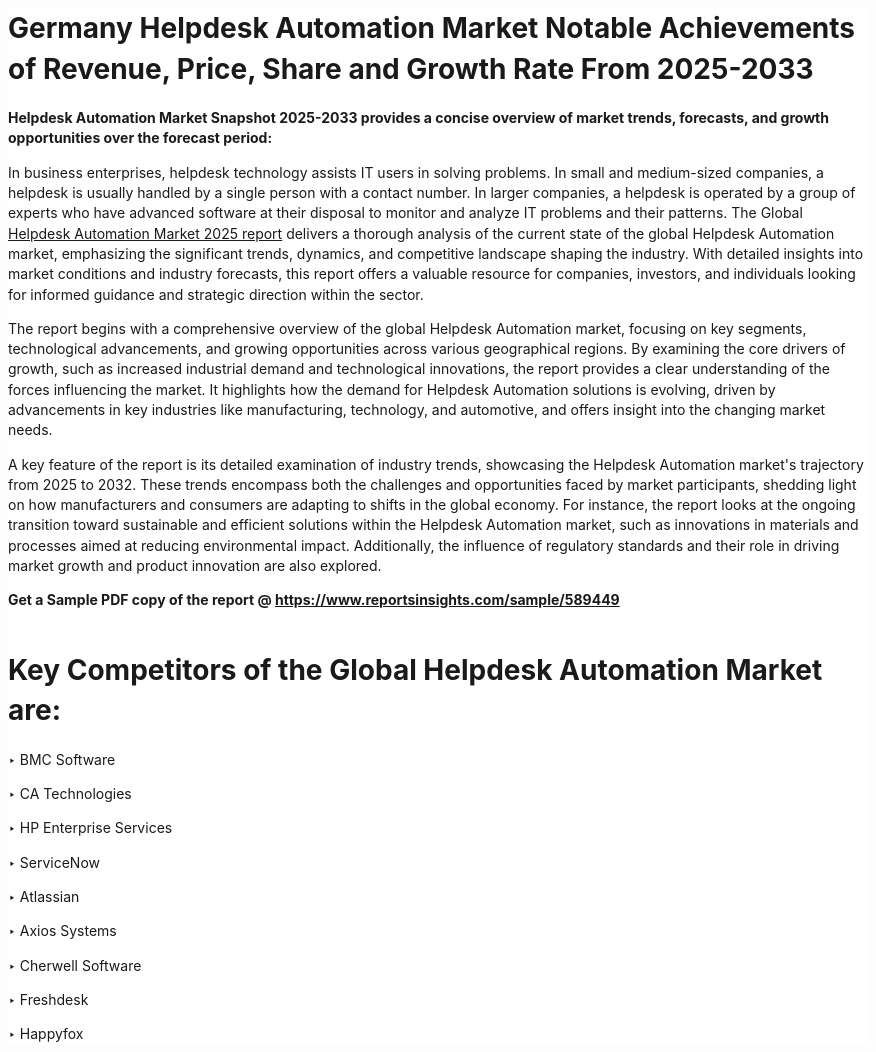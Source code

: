# Germany Helpdesk Automation Market Notable Achievements of Revenue, Price, Share and Growth Rate From 2025-2033

<strong>Helpdesk Automation Market Snapshot 2025-2033 provides a concise overview of market trends, forecasts, and growth opportunities over the forecast period:</strong>

In business enterprises, helpdesk technology assists IT users in solving problems. In small and medium-sized companies, a helpdesk is usually handled by a single person with a contact number. In larger companies, a helpdesk is operated by a group of experts who have advanced software at their disposal to monitor and analyze IT problems and their patterns. The Global <a href=https://www.reportsinsights.com/sample/589449>Helpdesk Automation Market 2025 report</a> delivers a thorough analysis of the current state of the global Helpdesk Automation market, emphasizing the significant trends, dynamics, and competitive landscape shaping the industry. With detailed insights into market conditions and industry forecasts, this report offers a valuable resource for companies, investors, and individuals looking for informed guidance and strategic direction within the sector.

The report begins with a comprehensive overview of the global Helpdesk Automation market, focusing on key segments, technological advancements, and growing opportunities across various geographical regions. By examining the core drivers of growth, such as increased industrial demand and technological innovations, the report provides a clear understanding of the forces influencing the market. It highlights how the demand for Helpdesk Automation solutions is evolving, driven by advancements in key industries like manufacturing, technology, and automotive, and offers insight into the changing market needs.

A key feature of the report is its detailed examination of industry trends, showcasing the Helpdesk Automation market's trajectory from 2025 to 2032. These trends encompass both the challenges and opportunities faced by market participants, shedding light on how manufacturers and consumers are adapting to shifts in the global economy. For instance, the report looks at the ongoing transition toward sustainable and efficient solutions within the Helpdesk Automation market, such as innovations in materials and processes aimed at reducing environmental impact. Additionally, the influence of regulatory standards and their role in driving market growth and product innovation are also explored.

<strong>Get a Sample PDF copy of the report @ <a href=https://www.reportsinsights.com/sample/589449>https://www.reportsinsights.com/sample/589449</a></strong>

# <strong>Key Competitors of the Global Helpdesk Automation Market are:</strong>

‣ BMC Software

‣ CA Technologies

‣ HP Enterprise Services

‣ ServiceNow

‣ Atlassian

‣ Axios Systems

‣ Cherwell Software

‣ Freshdesk

‣ Happyfox
